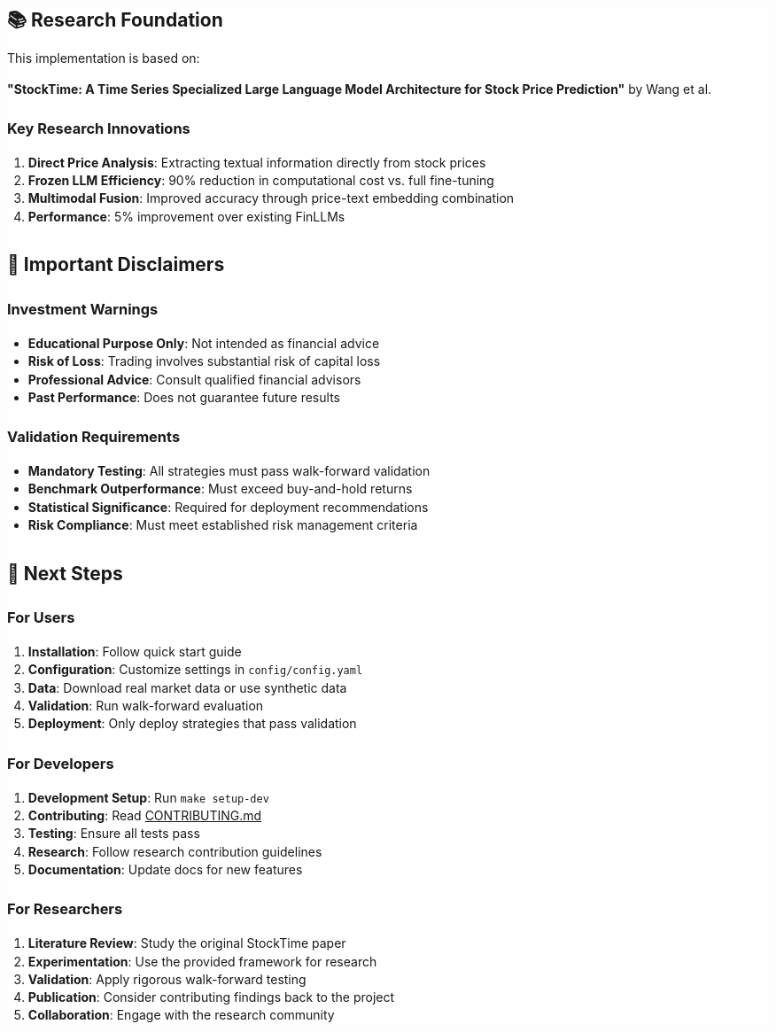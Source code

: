 ## 📚 Research Foundation

This implementation is based on:

**"StockTime: A Time Series Specialized Large Language Model Architecture for Stock Price Prediction"** by Wang et al.

### Key Research Innovations
1. **Direct Price Analysis**: Extracting textual information directly from stock prices
2. **Frozen LLM Efficiency**: 90% reduction in computational cost vs. full fine-tuning
3. **Multimodal Fusion**: Improved accuracy through price-text embedding combination
4. **Performance**: 5% improvement over existing FinLLMs

## 🚨 Important Disclaimers

### Investment Warnings
- **Educational Purpose Only**: Not intended as financial advice
- **Risk of Loss**: Trading involves substantial risk of capital loss
- **Professional Advice**: Consult qualified financial advisors
- **Past Performance**: Does not guarantee future results

### Validation Requirements
- **Mandatory Testing**: All strategies must pass walk-forward validation
- **Benchmark Outperformance**: Must exceed buy-and-hold returns
- **Statistical Significance**: Required for deployment recommendations
- **Risk Compliance**: Must meet established risk management criteria

## 🎯 Next Steps

### For Users
1. **Installation**: Follow quick start guide
2. **Configuration**: Customize settings in `config/config.yaml`
3. **Data**: Download real market data or use synthetic data
4. **Validation**: Run walk-forward evaluation
5. **Deployment**: Only deploy strategies that pass validation

### For Developers
1. **Development Setup**: Run `make setup-dev`
2. **Contributing**: Read [CONTRIBUTING.md](CONTRIBUTING.md)
3. **Testing**: Ensure all tests pass
4. **Research**: Follow research contribution guidelines
5. **Documentation**: Update docs for new features

### For Researchers
1. **Literature Review**: Study the original StockTime paper
2. **Experimentation**: Use the provided framework for research
3. **Validation**: Apply rigorous walk-forward testing
4. **Publication**: Consider contributing findings back to the project
5. **Collaboration**: Engage with the research community
